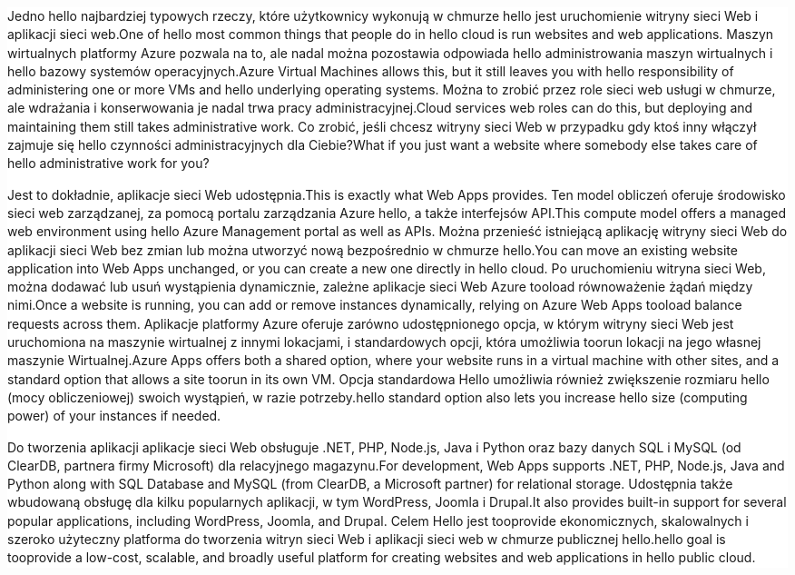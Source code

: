 <span data-ttu-id="8dd5f-169">Jedno hello najbardziej typowych rzeczy, które użytkownicy wykonują w chmurze hello jest uruchomienie witryny sieci Web i aplikacji sieci web.</span><span class="sxs-lookup"><span data-stu-id="8dd5f-169">One of hello most common things that people do in hello cloud is run websites and web applications.</span></span> <span data-ttu-id="8dd5f-170">Maszyn wirtualnych platformy Azure pozwala na to, ale nadal można pozostawia odpowiada hello administrowania maszyn wirtualnych i hello bazowy systemów operacyjnych.</span><span class="sxs-lookup"><span data-stu-id="8dd5f-170">Azure Virtual Machines allows this, but it still leaves you with hello responsibility of administering one or more VMs and hello underlying operating systems.</span></span> <span data-ttu-id="8dd5f-171">Można to zrobić przez role sieci web usługi w chmurze, ale wdrażania i konserwowania je nadal trwa pracy administracyjnej.</span><span class="sxs-lookup"><span data-stu-id="8dd5f-171">Cloud services web roles can do this, but deploying and maintaining them still takes administrative work.</span></span>  <span data-ttu-id="8dd5f-172">Co zrobić, jeśli chcesz witryny sieci Web w przypadku gdy ktoś inny włączył zajmuje się hello czynności administracyjnych dla Ciebie?</span><span class="sxs-lookup"><span data-stu-id="8dd5f-172">What if you just want a website where somebody else takes care of hello administrative work for you?</span></span>

<span data-ttu-id="8dd5f-173">Jest to dokładnie, aplikacje sieci Web udostępnia.</span><span class="sxs-lookup"><span data-stu-id="8dd5f-173">This is exactly what Web Apps provides.</span></span> <span data-ttu-id="8dd5f-174">Ten model obliczeń oferuje środowisko sieci web zarządzanej, za pomocą portalu zarządzania Azure hello, a także interfejsów API.</span><span class="sxs-lookup"><span data-stu-id="8dd5f-174">This compute model offers a managed web environment using hello Azure Management portal as well as APIs.</span></span> <span data-ttu-id="8dd5f-175">Można przenieść istniejącą aplikację witryny sieci Web do aplikacji sieci Web bez zmian lub można utworzyć nową bezpośrednio w chmurze hello.</span><span class="sxs-lookup"><span data-stu-id="8dd5f-175">You can move an existing website application into Web Apps unchanged, or you can create a new one directly in hello cloud.</span></span> <span data-ttu-id="8dd5f-176">Po uruchomieniu witryna sieci Web, można dodawać lub usuń wystąpienia dynamicznie, zależne aplikacje sieci Web Azure tooload równoważenie żądań między nimi.</span><span class="sxs-lookup"><span data-stu-id="8dd5f-176">Once a website is running, you can add or remove instances dynamically, relying on Azure Web Apps tooload balance requests across them.</span></span> <span data-ttu-id="8dd5f-177">Aplikacje platformy Azure oferuje zarówno udostępnionego opcja, w którym witryny sieci Web jest uruchomiona na maszynie wirtualnej z innymi lokacjami, i standardowych opcji, która umożliwia toorun lokacji na jego własnej maszynie Wirtualnej.</span><span class="sxs-lookup"><span data-stu-id="8dd5f-177">Azure Apps offers both a shared option, where your website runs in a virtual machine with other sites, and a standard option that allows a site toorun in its own VM.</span></span> <span data-ttu-id="8dd5f-178">Opcja standardowa Hello umożliwia również zwiększenie rozmiaru hello (mocy obliczeniowej) swoich wystąpień, w razie potrzeby.</span><span class="sxs-lookup"><span data-stu-id="8dd5f-178">hello standard option also lets you increase hello size (computing power) of your instances if needed.</span></span>

<span data-ttu-id="8dd5f-179">Do tworzenia aplikacji aplikacje sieci Web obsługuje .NET, PHP, Node.js, Java i Python oraz bazy danych SQL i MySQL (od ClearDB, partnera firmy Microsoft) dla relacyjnego magazynu.</span><span class="sxs-lookup"><span data-stu-id="8dd5f-179">For development, Web Apps supports .NET, PHP, Node.js, Java and Python along with SQL Database and MySQL (from ClearDB, a Microsoft partner) for relational storage.</span></span> <span data-ttu-id="8dd5f-180">Udostępnia także wbudowaną obsługę dla kilku popularnych aplikacji, w tym WordPress, Joomla i Drupal.</span><span class="sxs-lookup"><span data-stu-id="8dd5f-180">It also provides built-in support for several popular applications, including WordPress, Joomla, and Drupal.</span></span> <span data-ttu-id="8dd5f-181">Celem Hello jest tooprovide ekonomicznych, skalowalnych i szeroko użyteczny platforma do tworzenia witryn sieci Web i aplikacji sieci web w chmurze publicznej hello.</span><span class="sxs-lookup"><span data-stu-id="8dd5f-181">hello goal is tooprovide a low-cost, scalable, and broadly useful platform for creating websites and web applications in hello public cloud.</span></span>
